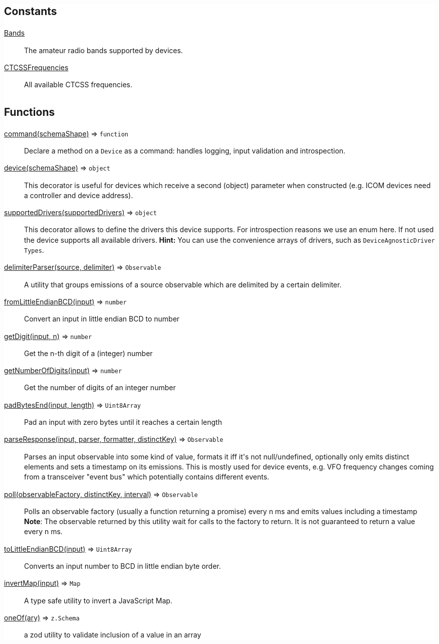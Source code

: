## Constants

<dl>
<dt><a href="#Bands">Bands</a></dt>
<dd><p>The amateur radio bands supported by devices.</p></dd>
<dt><a href="#CTCSSFrequencies">CTCSSFrequencies</a></dt>
<dd><p>All available CTCSS frequencies.</p></dd>
</dl>

## Functions

<dl>
<dt><a href="#command">command(schemaShape)</a> ⇒ <code>function</code></dt>
<dd><p>Declare a method on a <code>Device</code> as a command: handles logging, input validation and introspection.</p></dd>
<dt><a href="#device">device(schemaShape)</a> ⇒ <code>object</code></dt>
<dd><p>This decorator is useful for devices which receive a second (object)
parameter when constructed (e.g. ICOM devices need a controller and device
address).</p></dd>
<dt><a href="#supportedDrivers">supportedDrivers(supportedDrivers)</a> ⇒ <code>object</code></dt>
<dd><p>This decorator allows to define the drivers this device supports. For introspection reasons we use an enum here.
If not used the device supports all available drivers. <strong>Hint:</strong> You can use the convenience arrays of drivers, such as <code>DeviceAgnosticDriverTypes</code>.</p></dd>
<dt><a href="#delimiterParser">delimiterParser(source, delimiter)</a> ⇒ <code>Observable</code></dt>
<dd><p>A utility that groups emissions of a source observable which are delimited by a certain delimiter.</p></dd>
<dt><a href="#fromLittleEndianBCD">fromLittleEndianBCD(input)</a> ⇒ <code>number</code></dt>
<dd><p>Convert an input in little endian BCD to number</p></dd>
<dt><a href="#getDigit">getDigit(input, n)</a> ⇒ <code>number</code></dt>
<dd><p>Get the n-th digit of a (integer) number</p></dd>
<dt><a href="#getNumberOfDigits">getNumberOfDigits(input)</a> ⇒ <code>number</code></dt>
<dd><p>Get the number of digits of an integer number</p></dd>
<dt><a href="#padBytesEnd">padBytesEnd(input, length)</a> ⇒ <code>Uint8Array</code></dt>
<dd><p>Pad an input with zero bytes until it reaches a certain length</p></dd>
<dt><a href="#parseResponse">parseResponse(input, parser, formatter, distinctKey)</a> ⇒ <code>Observable</code></dt>
<dd><p>Parses an input observable into some kind of value, formats it iff it's not
null/undefined, optionally only emits distinct elements and sets a timestamp on its emissions.
This is mostly used for device events, e.g. VFO frequency changes coming from a transceiver &quot;event bus&quot;
which potentially contains different events.</p></dd>
<dt><a href="#poll">poll(observableFactory, distinctKey, interval)</a> ⇒ <code>Observable</code></dt>
<dd><p>Polls an observable factory (usually a function returning a promise)
every n ms and emits values including a timestamp <strong>Note</strong>: The
observable returned by this utility wait for calls to the factory to
return. It is not guaranteed to return a value every n ms.</p></dd>
<dt><a href="#toLittleEndianBCD">toLittleEndianBCD(input)</a> ⇒ <code>Uint8Array</code></dt>
<dd><p>Converts an input number to BCD in little endian byte order.</p></dd>
<dt><a href="#invertMap">invertMap(input)</a> ⇒ <code>Map</code></dt>
<dd><p>A type safe utility to invert a JavaScript Map.</p></dd>
<dt><a href="#oneOf">oneOf(ary)</a> ⇒ <code>z.Schema</code></dt>
<dd><p>a zod utility to validate inclusion of a value in an array</p></dd>
</dl>
